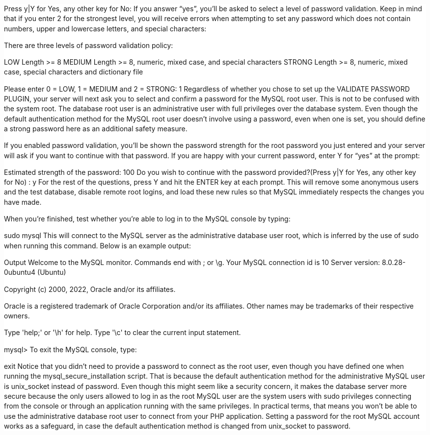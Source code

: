 Press y|Y for Yes, any other key for No:
If you answer “yes”, you’ll be asked to select a level of password validation. Keep in mind that if you enter 2 for the strongest level, you will receive errors when attempting to set any password which does not contain numbers, upper and lowercase letters, and special characters:

There are three levels of password validation policy:

LOW    Length >= 8
MEDIUM Length >= 8, numeric, mixed case, and special characters
STRONG Length >= 8, numeric, mixed case, special characters and dictionary              file

Please enter 0 = LOW, 1 = MEDIUM and 2 = STRONG: 1
Regardless of whether you chose to set up the VALIDATE PASSWORD PLUGIN, your server will next ask you to select and confirm a password for the MySQL root user. This is not to be confused with the system root. The database root user is an administrative user with full privileges over the database system. Even though the default authentication method for the MySQL root user doesn’t involve using a password, even when one is set, you should define a strong password here as an additional safety measure.

If you enabled password validation, you’ll be shown the password strength for the root password you just entered and your server will ask if you want to continue with that password. If you are happy with your current password, enter Y for “yes” at the prompt:

Estimated strength of the password: 100 
Do you wish to continue with the password provided?(Press y|Y for Yes, any other key for No) : y
For the rest of the questions, press Y and hit the ENTER key at each prompt. This will remove some anonymous users and the test database, disable remote root logins, and load these new rules so that MySQL immediately respects the changes you have made.

When you’re finished, test whether you’re able to log in to the MySQL console by typing:

sudo mysql
This will connect to the MySQL server as the administrative database user root, which is inferred by the use of sudo when running this command. Below is an example output:

Output
Welcome to the MySQL monitor.  Commands end with ; or \g.
Your MySQL connection id is 10
Server version: 8.0.28-0ubuntu4 (Ubuntu)

Copyright (c) 2000, 2022, Oracle and/or its affiliates.

Oracle is a registered trademark of Oracle Corporation and/or its
affiliates. Other names may be trademarks of their respective
owners.

Type 'help;' or '\h' for help. Type '\c' to clear the current input statement.

mysql> 
To exit the MySQL console, type:

exit
Notice that you didn’t need to provide a password to connect as the root user, even though you have defined one when running the mysql_secure_installation script. That is because the default authentication method for the administrative MySQL user is unix_socket instead of password. Even though this might seem like a security concern, it makes the database server more secure because the only users allowed to log in as the root MySQL user are the system users with sudo privileges connecting from the console or through an application running with the same privileges. In practical terms, that means you won’t be able to use the administrative database root user to connect from your PHP application. Setting a password for the root MySQL account works as a safeguard, in case the default authentication method is changed from unix_socket to password.
